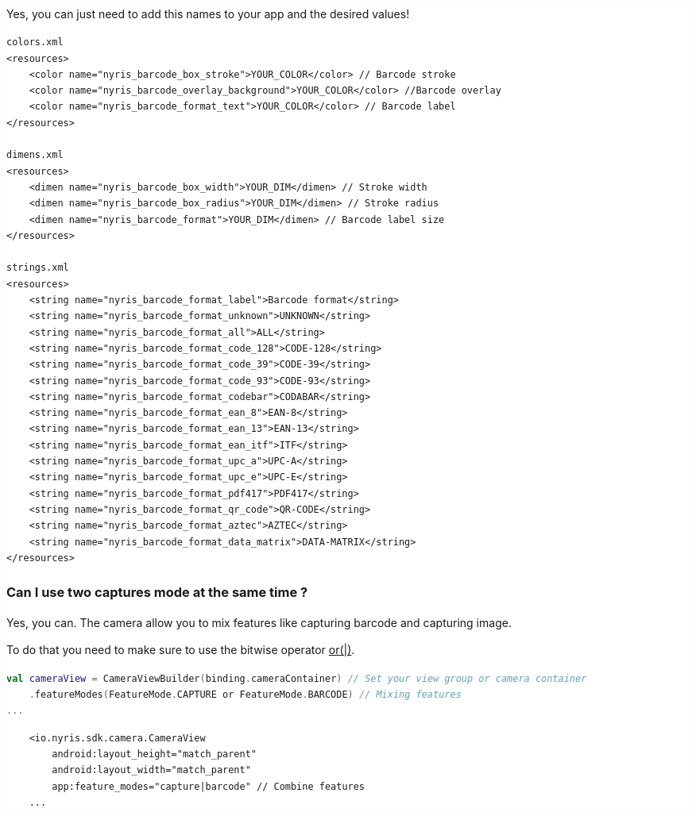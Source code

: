 Yes, you can just need to add this names to your app and the desired values!

```
colors.xml
<resources>
    <color name="nyris_barcode_box_stroke">YOUR_COLOR</color> // Barcode stroke
    <color name="nyris_barcode_overlay_background">YOUR_COLOR</color> //Barcode overlay 
    <color name="nyris_barcode_format_text">YOUR_COLOR</color> // Barcode label
</resources>

dimens.xml
<resources>
    <dimen name="nyris_barcode_box_width">YOUR_DIM</dimen> // Stroke width
    <dimen name="nyris_barcode_box_radius">YOUR_DIM</dimen> // Stroke radius
    <dimen name="nyris_barcode_format">YOUR_DIM</dimen> // Barcode label size
</resources>

strings.xml
<resources>
    <string name="nyris_barcode_format_label">Barcode format</string>
    <string name="nyris_barcode_format_unknown">UNKNOWN</string>
    <string name="nyris_barcode_format_all">ALL</string>
    <string name="nyris_barcode_format_code_128">CODE-128</string>
    <string name="nyris_barcode_format_code_39">CODE-39</string>
    <string name="nyris_barcode_format_code_93">CODE-93</string>
    <string name="nyris_barcode_format_codebar">CODABAR</string>
    <string name="nyris_barcode_format_ean_8">EAN-8</string>
    <string name="nyris_barcode_format_ean_13">EAN-13</string>
    <string name="nyris_barcode_format_ean_itf">ITF</string>
    <string name="nyris_barcode_format_upc_a">UPC-A</string>
    <string name="nyris_barcode_format_upc_e">UPC-E</string>
    <string name="nyris_barcode_format_pdf417">PDF417</string>
    <string name="nyris_barcode_format_qr_code">QR-CODE</string>
    <string name="nyris_barcode_format_aztec">AZTEC</string>
    <string name="nyris_barcode_format_data_matrix">DATA-MATRIX</string>
</resources>
```

### Can I use two captures mode at the same time ?

Yes, you can. The camera allow you to mix features like capturing barcode and capturing image.

To do that you need to make sure to use the bitwise
operator [or(|)](https://docs.oracle.com/javase/tutorial/java/nutsandbolts/op3.html).

```kotlin
val cameraView = CameraViewBuilder(binding.cameraContainer) // Set your view group or camera container
    .featureModes(FeatureMode.CAPTURE or FeatureMode.BARCODE) // Mixing features
...
```

```
    <io.nyris.sdk.camera.CameraView 
        android:layout_height="match_parent" 
        android:layout_width="match_parent"
        app:feature_modes="capture|barcode" // Combine features
    ...
```
